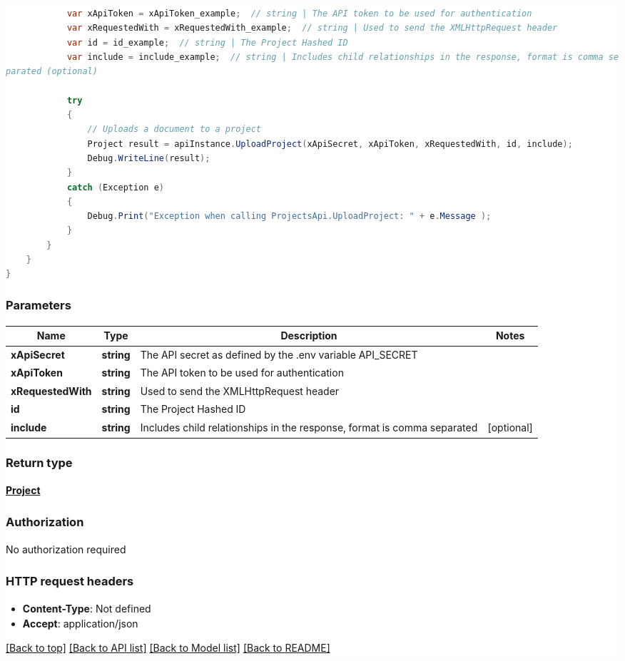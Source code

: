 ```csharp
            var xApiToken = xApiToken_example;  // string | The API token to be used for authentication
            var xRequestedWith = xRequestedWith_example;  // string | Used to send the XMLHttpRequest header
            var id = id_example;  // string | The Project Hashed ID
            var include = include_example;  // string | Includes child relationships in the response, format is comma separated (optional) 

            try
            {
                // Uploads a document to a project
                Project result = apiInstance.UploadProject(xApiSecret, xApiToken, xRequestedWith, id, include);
                Debug.WriteLine(result);
            }
            catch (Exception e)
            {
                Debug.Print("Exception when calling ProjectsApi.UploadProject: " + e.Message );
            }
        }
    }
}
```

### Parameters

Name | Type | Description  | Notes
------------- | ------------- | ------------- | -------------
 **xApiSecret** | **string**| The API secret as defined by the .env variable API_SECRET | 
 **xApiToken** | **string**| The API token to be used for authentication | 
 **xRequestedWith** | **string**| Used to send the XMLHttpRequest header | 
 **id** | **string**| The Project Hashed ID | 
 **include** | **string**| Includes child relationships in the response, format is comma separated | [optional] 

### Return type

[**Project**](Project.md)

### Authorization

No authorization required

### HTTP request headers

 - **Content-Type**: Not defined
 - **Accept**: application/json

[[Back to top]](#) [[Back to API list]](../README.md#documentation-for-api-endpoints) [[Back to Model list]](../README.md#documentation-for-models) [[Back to README]](../README.md)
